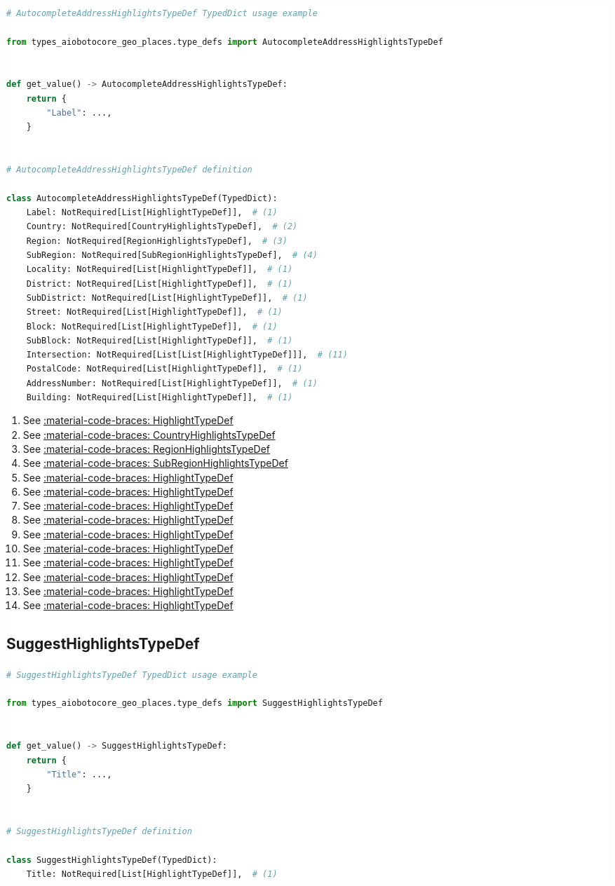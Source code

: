 ```python
# AutocompleteAddressHighlightsTypeDef TypedDict usage example

from types_aiobotocore_geo_places.type_defs import AutocompleteAddressHighlightsTypeDef


def get_value() -> AutocompleteAddressHighlightsTypeDef:
    return {
        "Label": ...,
    }


# AutocompleteAddressHighlightsTypeDef definition

class AutocompleteAddressHighlightsTypeDef(TypedDict):
    Label: NotRequired[List[HighlightTypeDef]],  # (1)
    Country: NotRequired[CountryHighlightsTypeDef],  # (2)
    Region: NotRequired[RegionHighlightsTypeDef],  # (3)
    SubRegion: NotRequired[SubRegionHighlightsTypeDef],  # (4)
    Locality: NotRequired[List[HighlightTypeDef]],  # (1)
    District: NotRequired[List[HighlightTypeDef]],  # (1)
    SubDistrict: NotRequired[List[HighlightTypeDef]],  # (1)
    Street: NotRequired[List[HighlightTypeDef]],  # (1)
    Block: NotRequired[List[HighlightTypeDef]],  # (1)
    SubBlock: NotRequired[List[HighlightTypeDef]],  # (1)
    Intersection: NotRequired[List[List[HighlightTypeDef]]],  # (11)
    PostalCode: NotRequired[List[HighlightTypeDef]],  # (1)
    AddressNumber: NotRequired[List[HighlightTypeDef]],  # (1)
    Building: NotRequired[List[HighlightTypeDef]],  # (1)
```

1. See [:material-code-braces: HighlightTypeDef](./type_defs.md#highlighttypedef) 
2. See [:material-code-braces: CountryHighlightsTypeDef](./type_defs.md#countryhighlightstypedef) 
3. See [:material-code-braces: RegionHighlightsTypeDef](./type_defs.md#regionhighlightstypedef) 
4. See [:material-code-braces: SubRegionHighlightsTypeDef](./type_defs.md#subregionhighlightstypedef) 
5. See [:material-code-braces: HighlightTypeDef](./type_defs.md#highlighttypedef) 
6. See [:material-code-braces: HighlightTypeDef](./type_defs.md#highlighttypedef) 
7. See [:material-code-braces: HighlightTypeDef](./type_defs.md#highlighttypedef) 
8. See [:material-code-braces: HighlightTypeDef](./type_defs.md#highlighttypedef) 
9. See [:material-code-braces: HighlightTypeDef](./type_defs.md#highlighttypedef) 
10. See [:material-code-braces: HighlightTypeDef](./type_defs.md#highlighttypedef) 
11. See [:material-code-braces: HighlightTypeDef](./type_defs.md#highlighttypedef) 
12. See [:material-code-braces: HighlightTypeDef](./type_defs.md#highlighttypedef) 
13. See [:material-code-braces: HighlightTypeDef](./type_defs.md#highlighttypedef) 
14. See [:material-code-braces: HighlightTypeDef](./type_defs.md#highlighttypedef) 
## SuggestHighlightsTypeDef

```python
# SuggestHighlightsTypeDef TypedDict usage example

from types_aiobotocore_geo_places.type_defs import SuggestHighlightsTypeDef


def get_value() -> SuggestHighlightsTypeDef:
    return {
        "Title": ...,
    }


# SuggestHighlightsTypeDef definition

class SuggestHighlightsTypeDef(TypedDict):
    Title: NotRequired[List[HighlightTypeDef]],  # (1)
```